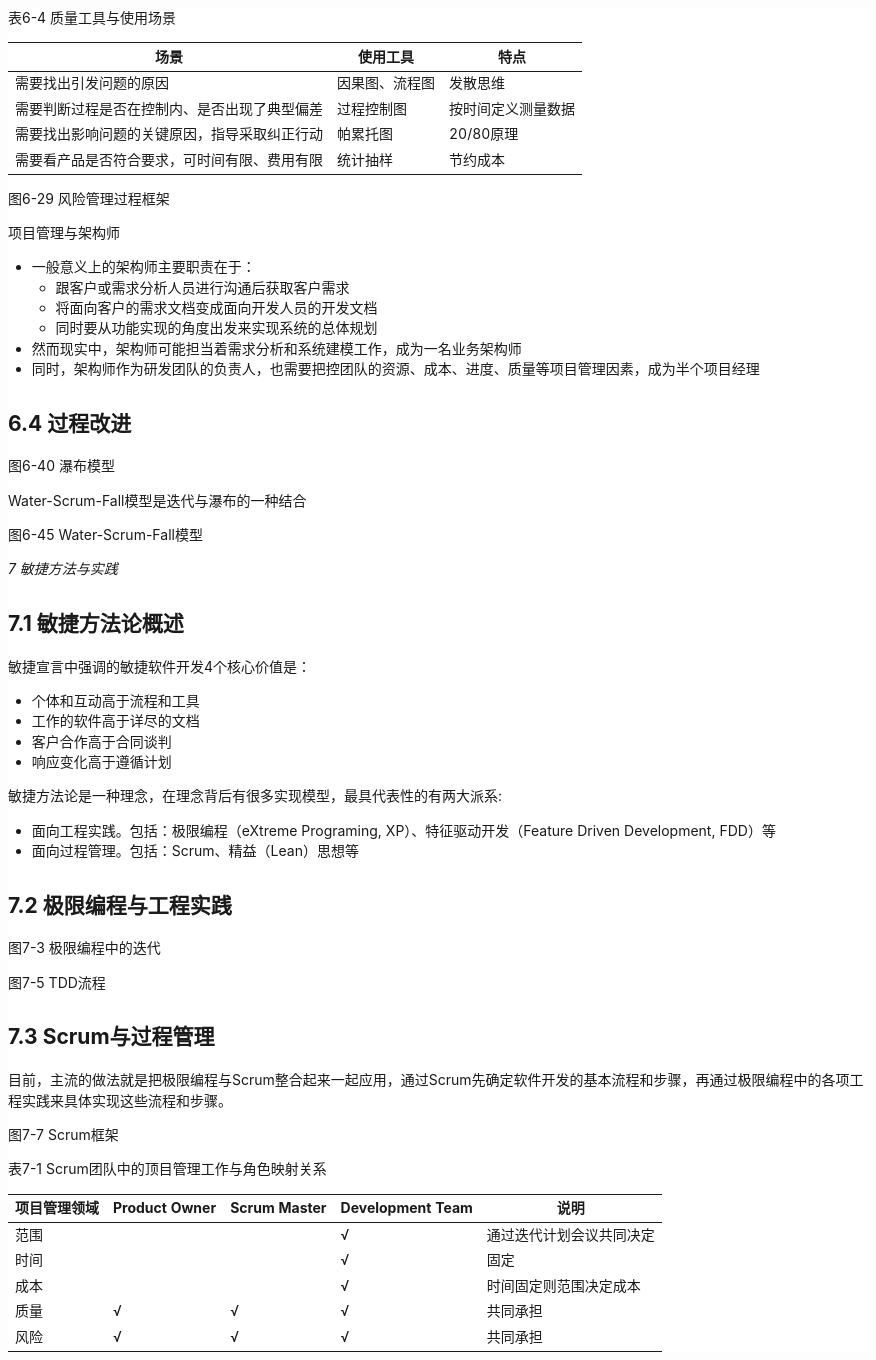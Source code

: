 表6-4 质量工具与使用场景

场景 | 使用工具 | 特点
---|---|---
需要找出引发问题的原因 | 因果图、流程图 | 发散思维
需要判断过程是否在控制内、是否出现了典型偏差 | 过程控制图 | 按时间定义测量数据
需要找出影响问题的关键原因，指导采取纠正行动 | 帕累托图 | 20/80原理
需要看产品是否符合要求，可时间有限、费用有限 | 统计抽样 | 节约成本

图6-29 风险管理过程框架

项目管理与架构师
- 一般意义上的架构师主要职责在于：
    * 跟客户或需求分析人员进行沟通后获取客户需求
    * 将面向客户的需求文档变成面向开发人员的开发文档
    * 同时要从功能实现的角度出发来实现系统的总体规划
- 然而现实中，架构师可能担当着需求分析和系统建模工作，成为一名业务架构师
- 同时，架构师作为研发团队的负责人，也需要把控团队的资源、成本、进度、质量等项目管理因素，成为半个项目经理

## 6.4 过程改进
图6-40 瀑布模型

Water-Scrum-Fall模型是迭代与瀑布的一种结合

图6-45 Water-Scrum-Fall模型

_7 敏捷方法与实践_

## 7.1 敏捷方法论概述
敏捷宣言中强调的敏捷软件开发4个核心价值是：
- 个体和互动高于流程和工具
- 工作的软件高于详尽的文档
- 客户合作高于合同谈判
- 响应变化高于遵循计划

敏捷方法论是一种理念，在理念背后有很多实现模型，最具代表性的有两大派系:
- 面向工程实践。包括：极限编程（eXtreme Programing, XP）、特征驱动开发（Feature Driven Development, FDD）等
- 面向过程管理。包括：Scrum、精益（Lean）思想等

## 7.2 极限编程与工程实践
图7-3 极限编程中的迭代

图7-5 TDD流程

## 7.3 Scrum与过程管理
目前，主流的做法就是把极限编程与Scrum整合起来一起应用，通过Scrum先确定软件开发的基本流程和步骤，再通过极限编程中的各项工程实践来具体实现这些流程和步骤。

图7-7 Scrum框架

表7-1 Scrum团队中的顶目管理工作与角色映射关系

项目管理领域 | Product Owner | Scrum Master | Development Team | 说明
---|---|---|---|---
范围 |  |  | √ | 通过迭代计划会议共同决定
时间 |  |  | √ | 固定
成本 |  |  | √ | 时间固定则范围决定成本
质量 | √ | √ | √ | 共同承担
风险 | √ | √ | √ | 共同承担

